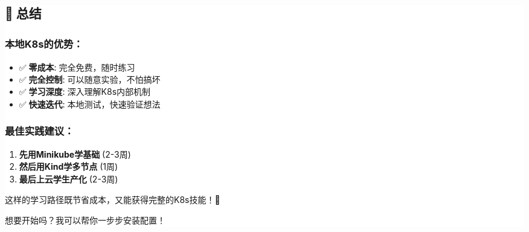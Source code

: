 ## 🎉 总结

### 本地K8s的优势：
- ✅ **零成本**: 完全免费，随时练习
- ✅ **完全控制**: 可以随意实验，不怕搞坏
- ✅ **学习深度**: 深入理解K8s内部机制
- ✅ **快速迭代**: 本地测试，快速验证想法

### 最佳实践建议：
1. **先用Minikube学基础** (2-3周)
2. **然后用Kind学多节点** (1周)  
3. **最后上云学生产化** (2-3周)

这样的学习路径既节省成本，又能获得完整的K8s技能！🚀

想要开始吗？我可以帮你一步步安装配置！
